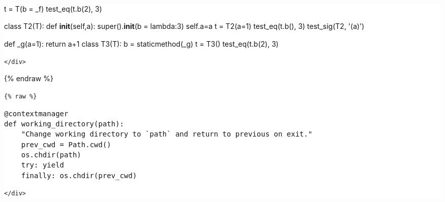 <span class="n">t</span> <span class="o">=</span> <span class="n">T</span><span class="p">(</span><span class="n">b</span> <span class="o">=</span> <span class="n">_f</span><span class="p">)</span>
<span class="n">test_eq</span><span class="p">(</span><span class="n">t</span><span class="o">.</span><span class="n">b</span><span class="p">(</span><span class="mi">2</span><span class="p">),</span> <span class="mi">3</span><span class="p">)</span>

<span class="k">class</span> <span class="nc">T2</span><span class="p">(</span><span class="n">T</span><span class="p">):</span>
    <span class="k">def</span> <span class="fm">__init__</span><span class="p">(</span><span class="bp">self</span><span class="p">,</span><span class="n">a</span><span class="p">):</span>
        <span class="nb">super</span><span class="p">()</span><span class="o">.</span><span class="fm">__init__</span><span class="p">(</span><span class="n">b</span> <span class="o">=</span> <span class="k">lambda</span><span class="p">:</span><span class="mi">3</span><span class="p">)</span>
        <span class="bp">self</span><span class="o">.</span><span class="n">a</span><span class="o">=</span><span class="n">a</span>
<span class="n">t</span> <span class="o">=</span> <span class="n">T2</span><span class="p">(</span><span class="n">a</span><span class="o">=</span><span class="mi">1</span><span class="p">)</span>
<span class="n">test_eq</span><span class="p">(</span><span class="n">t</span><span class="o">.</span><span class="n">b</span><span class="p">(),</span> <span class="mi">3</span><span class="p">)</span>
<span class="n">test_sig</span><span class="p">(</span><span class="n">T2</span><span class="p">,</span> <span class="s1">&#39;(a)&#39;</span><span class="p">)</span>

<span class="k">def</span> <span class="nf">_g</span><span class="p">(</span><span class="n">a</span><span class="o">=</span><span class="mi">1</span><span class="p">):</span> <span class="k">return</span> <span class="n">a</span><span class="o">+</span><span class="mi">1</span>
<span class="k">class</span> <span class="nc">T3</span><span class="p">(</span><span class="n">T</span><span class="p">):</span> <span class="n">b</span> <span class="o">=</span> <span class="nb">staticmethod</span><span class="p">(</span><span class="n">_g</span><span class="p">)</span>
<span class="n">t</span> <span class="o">=</span> <span class="n">T3</span><span class="p">()</span>
<span class="n">test_eq</span><span class="p">(</span><span class="n">t</span><span class="o">.</span><span class="n">b</span><span class="p">(</span><span class="mi">2</span><span class="p">),</span> <span class="mi">3</span><span class="p">)</span>
</pre></div>

    </div>
</div>
</div>

</div>
    {% endraw %}

    {% raw %}
    
<div class="cell border-box-sizing code_cell rendered">
<div class="input">

<div class="inner_cell">
    <div class="input_area">
<div class=" highlight hl-ipython3"><pre><span></span><span class="nd">@contextmanager</span>
<span class="k">def</span> <span class="nf">working_directory</span><span class="p">(</span><span class="n">path</span><span class="p">):</span>
    <span class="s2">&quot;Change working directory to `path` and return to previous on exit.&quot;</span>
    <span class="n">prev_cwd</span> <span class="o">=</span> <span class="n">Path</span><span class="o">.</span><span class="n">cwd</span><span class="p">()</span>
    <span class="n">os</span><span class="o">.</span><span class="n">chdir</span><span class="p">(</span><span class="n">path</span><span class="p">)</span>
    <span class="k">try</span><span class="p">:</span> <span class="k">yield</span>
    <span class="k">finally</span><span class="p">:</span> <span class="n">os</span><span class="o">.</span><span class="n">chdir</span><span class="p">(</span><span class="n">prev_cwd</span><span class="p">)</span>
</pre></div>

    </div>
</div>
